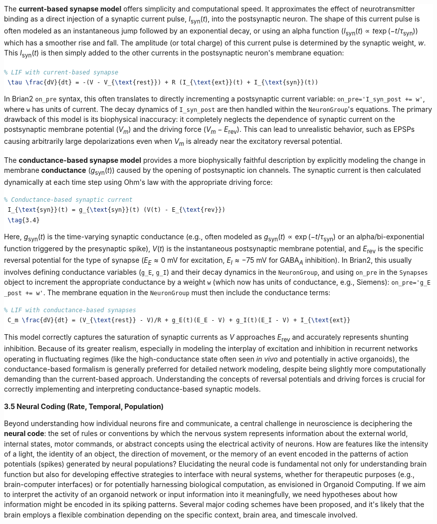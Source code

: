 The **current-based synapse model** offers simplicity and computational speed. It approximates the effect of neurotransmitter binding as a direct injection of a synaptic current pulse, $I_{\text{syn}}(t)$, into the postsynaptic neuron. The shape of this current pulse is often modeled as an instantaneous jump followed by an exponential decay, or using an alpha function ($I_{\text{syn}}(t) \propto t \exp(-t/\tau_{\text{syn}})$) which has a smoother rise and fall. The amplitude (or total charge) of this current pulse is determined by the synaptic weight, $w$. This $I_{\text{syn}}(t)$ is then simply added to the other currents in the postsynaptic neuron's membrane equation:
```latex
% LIF with current-based synapse
 \tau \frac{dV}{dt} = -(V - V_{\text{rest}}) + R (I_{\text{ext}}(t) + I_{\text{syn}}(t))
```
In Brian2 `on_pre` syntax, this often translates to directly incrementing a postsynaptic current variable: `on_pre='I_syn_post += w'`, where `w` has units of current. The decay dynamics of `I_syn_post` are then handled within the `NeuronGroup`'s equations. The primary drawback of this model is its biophysical inaccuracy: it completely neglects the dependence of synaptic current on the postsynaptic membrane potential ($V_m$) and the driving force ($V_m - E_{\text{rev}}$). This can lead to unrealistic behavior, such as EPSPs causing arbitrarily large depolarizations even when $V_m$ is already near the excitatory reversal potential.

The **conductance-based synapse model** provides a more biophysically faithful description by explicitly modeling the change in membrane **conductance** ($g_{\text{syn}}(t)$) caused by the opening of postsynaptic ion channels. The synaptic current is then calculated dynamically at each time step using Ohm's law with the appropriate driving force:
```latex
% Conductance-based synaptic current
 I_{\text{syn}}(t) = g_{\text{syn}}(t) (V(t) - E_{\text{rev}})
 \tag{3.4}
```
Here, $g_{\text{syn}}(t)$ is the time-varying synaptic conductance (e.g., often modeled as $g_{\text{syn}}(t) \propto \exp(-t/\tau_{\text{syn}})$ or an alpha/bi-exponential function triggered by the presynaptic spike), $V(t)$ is the instantaneous postsynaptic membrane potential, and $E_{\text{rev}}$ is the specific reversal potential for the type of synapse ($E_E \approx 0$ mV for excitation, $E_I \approx -75$ mV for GABA$_A$ inhibition). In Brian2, this usually involves defining conductance variables (`g_E`, `g_I`) and their decay dynamics in the `NeuronGroup`, and using `on_pre` in the `Synapses` object to increment the appropriate conductance by a weight `w` (which now has units of conductance, e.g., Siemens): `on_pre='g_E_post += w'`. The membrane equation in the `NeuronGroup` must then include the conductance terms:
```latex
% LIF with conductance-based synapses
 C_m \frac{dV}{dt} = (V_{\text{rest}} - V)/R + g_E(t)(E_E - V) + g_I(t)(E_I - V) + I_{\text{ext}}
```
This model correctly captures the saturation of synaptic currents as $V$ approaches $E_{\text{rev}}$ and accurately represents shunting inhibition. Because of its greater realism, especially in modeling the interplay of excitation and inhibition in recurrent networks operating in fluctuating regimes (like the high-conductance state often seen *in vivo* and potentially in active organoids), the conductance-based formalism is generally preferred for detailed network modeling, despite being slightly more computationally demanding than the current-based approach. Understanding the concepts of reversal potentials and driving forces is crucial for correctly implementing and interpreting conductance-based synaptic models.

**3.5 Neural Coding (Rate, Temporal, Population)**

Beyond understanding how individual neurons fire and communicate, a central challenge in neuroscience is deciphering the **neural code**: the set of rules or conventions by which the nervous system represents information about the external world, internal states, motor commands, or abstract concepts using the electrical activity of neurons. How are features like the intensity of a light, the identity of an object, the direction of movement, or the memory of an event encoded in the patterns of action potentials (spikes) generated by neural populations? Elucidating the neural code is fundamental not only for understanding brain function but also for developing effective strategies to interface with neural systems, whether for therapeutic purposes (e.g., brain-computer interfaces) or for potentially harnessing biological computation, as envisioned in Organoid Computing. If we aim to interpret the activity of an organoid network or input information into it meaningfully, we need hypotheses about how information might be encoded in its spiking patterns. Several major coding schemes have been proposed, and it's likely that the brain employs a flexible combination depending on the specific context, brain area, and timescale involved.
